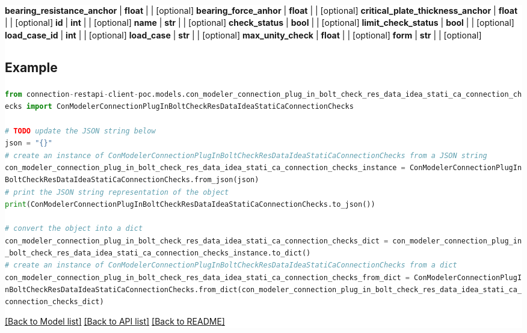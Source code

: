 **bearing_resistance_anchor** | **float** |  | [optional] 
**bearing_force_anhor** | **float** |  | [optional] 
**critical_plate_thickness_anchor** | **float** |  | [optional] 
**id** | **int** |  | [optional] 
**name** | **str** |  | [optional] 
**check_status** | **bool** |  | [optional] 
**limit_check_status** | **bool** |  | [optional] 
**load_case_id** | **int** |  | [optional] 
**load_case** | **str** |  | [optional] 
**max_unity_check** | **float** |  | [optional] 
**form** | **str** |  | [optional] 

## Example

```python
from connection-restapi-client-poc.models.con_modeler_connection_plug_in_bolt_check_res_data_idea_stati_ca_connection_checks import ConModelerConnectionPlugInBoltCheckResDataIdeaStatiCaConnectionChecks

# TODO update the JSON string below
json = "{}"
# create an instance of ConModelerConnectionPlugInBoltCheckResDataIdeaStatiCaConnectionChecks from a JSON string
con_modeler_connection_plug_in_bolt_check_res_data_idea_stati_ca_connection_checks_instance = ConModelerConnectionPlugInBoltCheckResDataIdeaStatiCaConnectionChecks.from_json(json)
# print the JSON string representation of the object
print(ConModelerConnectionPlugInBoltCheckResDataIdeaStatiCaConnectionChecks.to_json())

# convert the object into a dict
con_modeler_connection_plug_in_bolt_check_res_data_idea_stati_ca_connection_checks_dict = con_modeler_connection_plug_in_bolt_check_res_data_idea_stati_ca_connection_checks_instance.to_dict()
# create an instance of ConModelerConnectionPlugInBoltCheckResDataIdeaStatiCaConnectionChecks from a dict
con_modeler_connection_plug_in_bolt_check_res_data_idea_stati_ca_connection_checks_from_dict = ConModelerConnectionPlugInBoltCheckResDataIdeaStatiCaConnectionChecks.from_dict(con_modeler_connection_plug_in_bolt_check_res_data_idea_stati_ca_connection_checks_dict)
```
[[Back to Model list]](../README.md#documentation-for-models) [[Back to API list]](../README.md#documentation-for-api-endpoints) [[Back to README]](../README.md)


